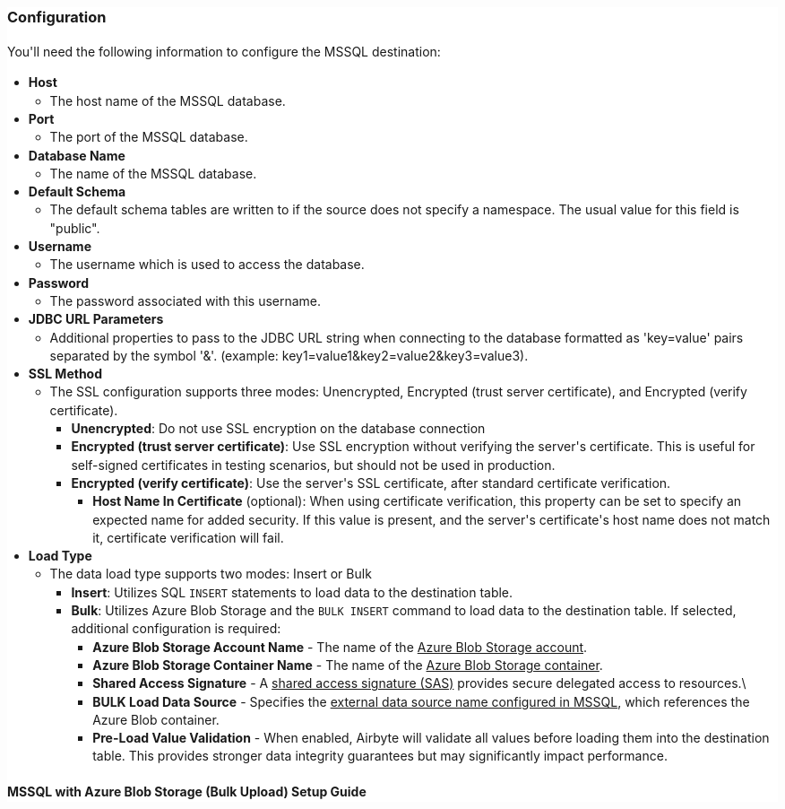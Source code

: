 ### Configuration

You'll need the following information to configure the MSSQL destination:

- **Host**
  - The host name of the MSSQL database.
- **Port**
  - The port of the MSSQL database.
- **Database Name** 
  - The name of the MSSQL database.
- **Default Schema** 
  - The default schema tables are written to if the source does not specify a namespace. The usual value for this field is "public".
- **Username** 
  - The username which is used to access the database.
- **Password** 
  - The password associated with this username.
- **JDBC URL Parameters** 
  - Additional properties to pass to the JDBC URL string when connecting to the database formatted as 'key=value' pairs separated by the symbol '&'. (example: key1=value1&key2=value2&key3=value3).
- **SSL Method**
  - The SSL configuration supports three modes: Unencrypted, Encrypted \(trust server certificate\), and Encrypted \(verify certificate\).
    - **Unencrypted**: Do not use SSL encryption on the database connection
    - **Encrypted \(trust server certificate\)**: Use SSL encryption without verifying the server's certificate. This is useful for self-signed certificates in testing scenarios, but should not be used in production.
    - **Encrypted \(verify certificate\)**: Use the server's SSL certificate, after standard certificate verification.
      - **Host Name In Certificate** \(optional\): When using certificate verification, this property can be set to specify an expected name for added security. If this value is present, and the server's certificate's host name does not match it, certificate verification will fail.
- **Load Type**
  - The data load type supports two modes:  Insert or Bulk
    - **Insert**: Utilizes SQL `INSERT` statements to load data to the destination table.
    - **Bulk**: Utilizes Azure Blob Storage and the `BULK INSERT` command to load data to the destination table.  If selected, additional configuration is required:
      - **Azure Blob Storage Account Name** - The name of the [Azure Blob Storage account]( https://learn.microsoft.com/azure/storage/blobs/storage-blobs-introduction#storage-accounts).
      - **Azure Blob Storage Container Name** - The name of the [Azure Blob Storage container](https://learn.microsoft.com/azure/storage/blobs/storage-blobs-introduction#containers).
      - **Shared Access Signature** - A [shared access signature (SAS)](https://learn.microsoft.com/azure/storage/common/storage-sas-overview) provides secure delegated access to resources.\
      - **BULK Load Data Source** - Specifies the [external data source name configured in MSSQL](https://learn.microsoft.com/sql/t-sql/statements/bulk-insert-transact-sql), which references the Azure Blob container.
      - **Pre-Load Value Validation** - When enabled, Airbyte will validate all values before loading them into the destination table. This provides stronger data integrity guarantees but may significantly impact performance.

#### MSSQL with Azure Blob Storage (Bulk Upload) Setup Guide
